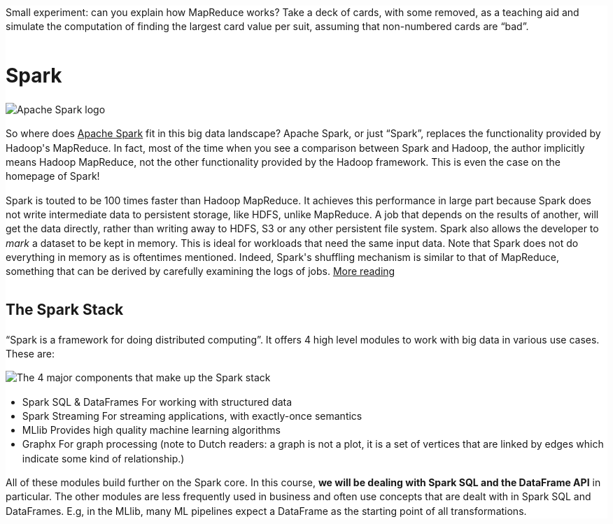 Small experiment: can you explain how MapReduce works? Take a deck of cards, with some removed, as a teaching aid and
simulate the computation of finding the largest card value per suit, assuming that non-numbered cards are “bad”.

# Spark
![Apache Spark logo](https://upload.wikimedia.org/wikipedia/commons/e/ea/Spark-logo-192x100px.png)

So where does [Apache Spark](https://spark.apache.org/) fit in this big data landscape? Apache Spark, or just “Spark”,
replaces the functionality provided by Hadoop's MapReduce. In fact, most of the time when you see a comparison between
Spark and Hadoop, the author implicitly means Hadoop MapReduce, not the other functionality provided by the Hadoop
framework. This is even the case on the homepage of Spark!

Spark is touted to be 100 times faster than Hadoop MapReduce. It achieves this performance in large part because Spark
does not write intermediate data to persistent storage, like HDFS, unlike MapReduce. A job that depends on the results
of another, will get the data directly, rather than writing away to HDFS, S3 or any other persistent file system. Spark
also allows the developer to _mark_ a dataset to be kept in memory. This is ideal for workloads that need the same input
data. Note that Spark does not do everything in memory as is oftentimes mentioned. Indeed, Spark's shuffling mechanism
is similar to that of MapReduce, something that can be derived by carefully examining the logs of
jobs. [More reading](https://www.quora.com/What-makes-Spark-faster-than-MapReduce#__w2_whh3PCjm9_answer)

## The Spark Stack

“Spark is a framework for doing distributed computing”. It offers 4 high level modules to work with big data in various
use cases. These are:

![The 4 major components that make up the Spark stack](https://spark.apache.org/images/spark-stack.png)

* Spark SQL & DataFrames
  For working with structured data
* Spark Streaming
  For streaming applications, with exactly-once semantics
* MLlib
  Provides high quality machine learning algorithms
* Graphx
  For graph processing (note to Dutch readers: a graph is not a plot, it is a set of vertices that are linked by edges
  which indicate some kind of relationship.)

All of these modules build further on the Spark core. In this course, **we will be dealing with Spark SQL and the
DataFrame API** in particular. The other modules are less frequently used in business and often use concepts that are
dealt with in Spark SQL and DataFrames. E.g, in the MLlib, many ML pipelines expect a DataFrame as the starting point of
all transformations.
